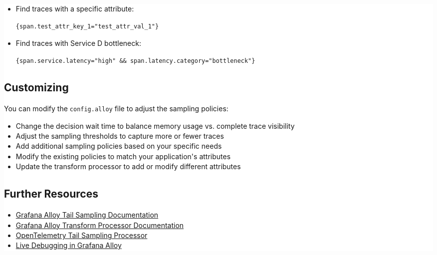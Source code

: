 - Find traces with a specific attribute:
  ```
  {span.test_attr_key_1="test_attr_val_1"}
  ```
  
- Find traces with Service D bottleneck:
  ```
  {span.service.latency="high" && span.latency.category="bottleneck"}
  ```

## Customizing

You can modify the `config.alloy` file to adjust the sampling policies:

- Change the decision wait time to balance memory usage vs. complete trace visibility
- Adjust the sampling thresholds to capture more or fewer traces
- Add additional sampling policies based on your specific needs
- Modify the existing policies to match your application's attributes
- Update the transform processor to add or modify different attributes

## Further Resources

- [Grafana Alloy Tail Sampling Documentation](https://grafana.com/docs/alloy/latest/reference/components/otelcol.processor.tail_sampling/)
- [Grafana Alloy Transform Processor Documentation](https://grafana.com/docs/alloy/latest/reference/components/otelcol.processor.transform/)
- [OpenTelemetry Tail Sampling Processor](https://github.com/open-telemetry/opentelemetry-collector-contrib/tree/main/processor/tailsamplingprocessor)
- [Live Debugging in Grafana Alloy](https://grafana.com/docs/alloy/latest/debug-alloy-flow/) 